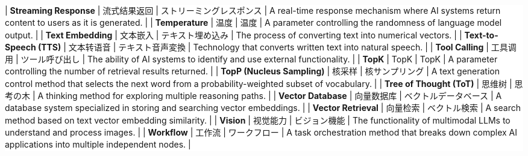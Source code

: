 | **Streaming Response**                   | 流式结果返回     | ストリーミングレスポンス       | A real-time response mechanism where AI systems return content to users as it is generated.                                                               |
| **Temperature**                          | 温度             | 温度                           | A parameter controlling the randomness of language model output.                                                                                          |
| **Text Embedding**                       | 文本嵌入         | テキスト埋め込み               | The process of converting text into numerical vectors.                                                                                                    |
| **Text-to-Speech (TTS)**                 | 文本转语音       | テキスト音声変換               | Technology that converts written text into natural speech.                                                                                                |
| **Tool Calling**                         | 工具调用         | ツール呼び出し                 | The ability of AI systems to identify and use external functionality.                                                                                     |
| **TopK**                                 | TopK             | TopK                           | A parameter controlling the number of retrieval results returned.                                                                                         |
| **TopP (Nucleus Sampling)**              | 核采样           | 核サンプリング                 | A text generation control method that selects the next word from a probability-weighted subset of vocabulary.                                             |
| **Tree of Thought (ToT)**                | 思维树           | 思考の木                       | A thinking method for exploring multiple reasoning paths.                                                                                                 |
| **Vector Database**                      | 向量数据库       | ベクトルデータベース           | A database system specialized in storing and searching vector embeddings.                                                                                 |
| **Vector Retrieval**                     | 向量检索         | ベクトル検索                   | A search method based on text vector embedding similarity.                                                                                                |
| **Vision**                               | 视觉能力         | ビジョン機能                   | The functionality of multimodal LLMs to understand and process images.                                                                                    |
| **Workflow**                             | 工作流           | ワークフロー                   | A task orchestration method that breaks down complex AI applications into multiple independent nodes.                                                     |
